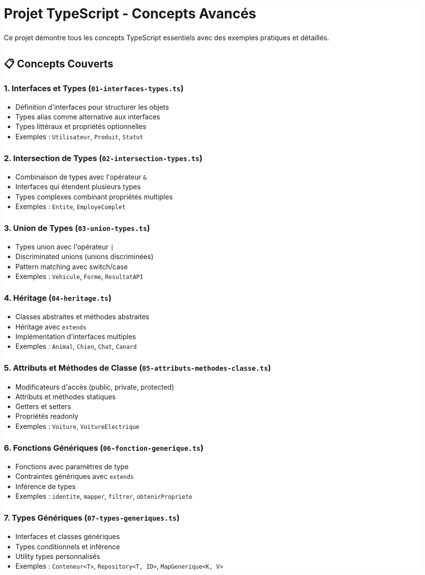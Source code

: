 # Projet TypeScript - Concepts Avancés

Ce projet démontre tous les concepts TypeScript essentiels avec des exemples pratiques et détaillés.

## 📋 Concepts Couverts

### 1. **Interfaces et Types** (`01-interfaces-types.ts`)
- Définition d'interfaces pour structurer les objets
- Types alias comme alternative aux interfaces
- Types littéraux et propriétés optionnelles
- Exemples : `Utilisateur`, `Produit`, `Statut`

### 2. **Intersection de Types** (`02-intersection-types.ts`)
- Combinaison de types avec l'opérateur `&`
- Interfaces qui étendent plusieurs types
- Types complexes combinant propriétés multiples
- Exemples : `Entite`, `EmployeComplet`

### 3. **Union de Types** (`03-union-types.ts`)
- Types union avec l'opérateur `|`
- Discriminated unions (unions discriminées)
- Pattern matching avec switch/case
- Exemples : `Vehicule`, `Forme`, `ResultatAPI`

### 4. **Héritage** (`04-heritage.ts`)
- Classes abstraites et méthodes abstraites
- Héritage avec `extends`
- Implémentation d'interfaces multiples
- Exemples : `Animal`, `Chien`, `Chat`, `Canard`

### 5. **Attributs et Méthodes de Classe** (`05-attributs-methodes-classe.ts`)
- Modificateurs d'accès (public, private, protected)
- Attributs et méthodes statiques
- Getters et setters
- Propriétés readonly
- Exemples : `Voiture`, `VoitureElectrique`

### 6. **Fonctions Génériques** (`06-fonction-generique.ts`)
- Fonctions avec paramètres de type
- Contraintes génériques avec `extends`
- Inférence de types
- Exemples : `identite`, `mapper`, `filtrer`, `obtenirPropriete`

### 7. **Types Génériques** (`07-types-generiques.ts`)
- Interfaces et classes génériques
- Types conditionnels et inférence
- Utility types personnalisés
- Exemples : `Conteneur<T>`, `Repository<T, ID>`, `MapGenerique<K, V>`
